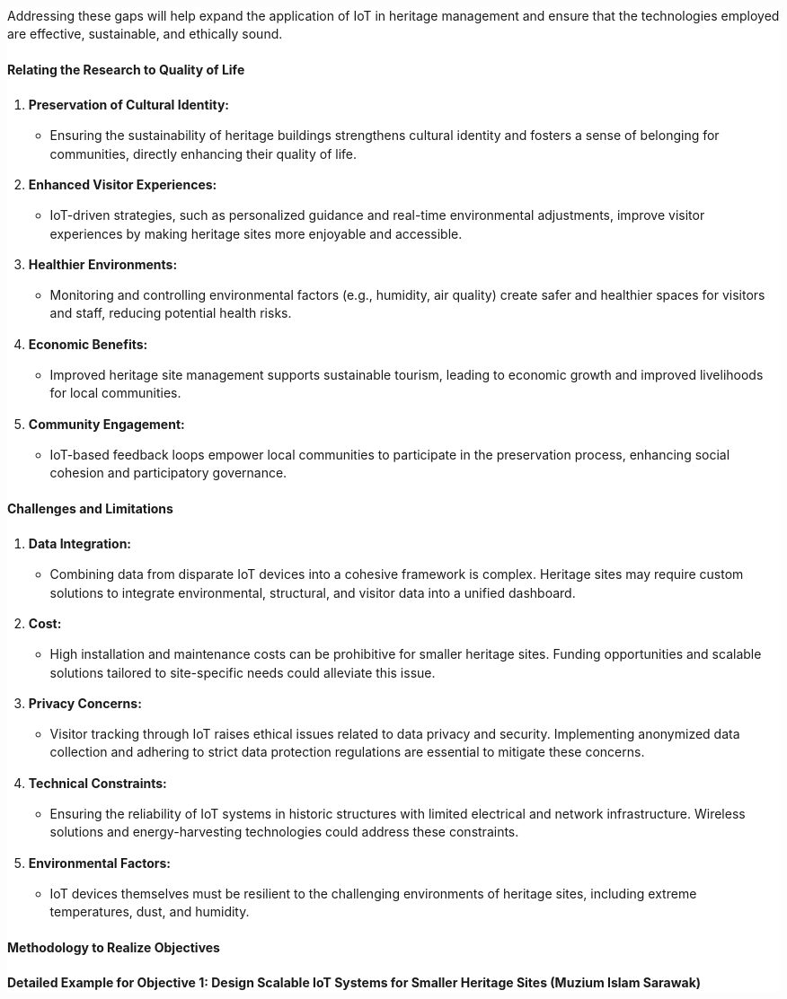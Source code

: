 Addressing these gaps will help expand the application of IoT in heritage management and ensure that the technologies employed are effective, sustainable, and ethically sound.

#### Relating the Research to Quality of Life

1. **Preservation of Cultural Identity:**
   - Ensuring the sustainability of heritage buildings strengthens cultural identity and fosters a sense of belonging for communities, directly enhancing their quality of life.

2. **Enhanced Visitor Experiences:**
   - IoT-driven strategies, such as personalized guidance and real-time environmental adjustments, improve visitor experiences by making heritage sites more enjoyable and accessible.

3. **Healthier Environments:**
   - Monitoring and controlling environmental factors (e.g., humidity, air quality) create safer and healthier spaces for visitors and staff, reducing potential health risks.

4. **Economic Benefits:**
   - Improved heritage site management supports sustainable tourism, leading to economic growth and improved livelihoods for local communities.

5. **Community Engagement:**
   - IoT-based feedback loops empower local communities to participate in the preservation process, enhancing social cohesion and participatory governance.

#### Challenges and Limitations

1. **Data Integration:**

   - Combining data from disparate IoT devices into a cohesive framework is complex. Heritage sites may require custom solutions to integrate environmental, structural, and visitor data into a unified dashboard.

2. **Cost:**

   - High installation and maintenance costs can be prohibitive for smaller heritage sites. Funding opportunities and scalable solutions tailored to site-specific needs could alleviate this issue.

3. **Privacy Concerns:**

   - Visitor tracking through IoT raises ethical issues related to data privacy and security. Implementing anonymized data collection and adhering to strict data protection regulations are essential to mitigate these concerns.

4. **Technical Constraints:**

   - Ensuring the reliability of IoT systems in historic structures with limited electrical and network infrastructure. Wireless solutions and energy-harvesting technologies could address these constraints.

5. **Environmental Factors:**

   - IoT devices themselves must be resilient to the challenging environments of heritage sites, including extreme temperatures, dust, and humidity.

#### Methodology to Realize Objectives

**Detailed Example for Objective 1: Design Scalable IoT Systems for Smaller Heritage Sites (Muzium Islam Sarawak)**
